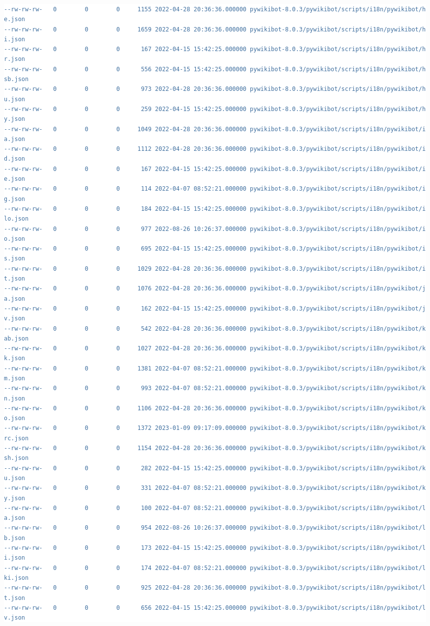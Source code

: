 ```diff
--rw-rw-rw-   0        0        0     1155 2022-04-28 20:36:36.000000 pywikibot-8.0.3/pywikibot/scripts/i18n/pywikibot/he.json
--rw-rw-rw-   0        0        0     1659 2022-04-28 20:36:36.000000 pywikibot-8.0.3/pywikibot/scripts/i18n/pywikibot/hi.json
--rw-rw-rw-   0        0        0      167 2022-04-15 15:42:25.000000 pywikibot-8.0.3/pywikibot/scripts/i18n/pywikibot/hr.json
--rw-rw-rw-   0        0        0      556 2022-04-15 15:42:25.000000 pywikibot-8.0.3/pywikibot/scripts/i18n/pywikibot/hsb.json
--rw-rw-rw-   0        0        0      973 2022-04-28 20:36:36.000000 pywikibot-8.0.3/pywikibot/scripts/i18n/pywikibot/hu.json
--rw-rw-rw-   0        0        0      259 2022-04-15 15:42:25.000000 pywikibot-8.0.3/pywikibot/scripts/i18n/pywikibot/hy.json
--rw-rw-rw-   0        0        0     1049 2022-04-28 20:36:36.000000 pywikibot-8.0.3/pywikibot/scripts/i18n/pywikibot/ia.json
--rw-rw-rw-   0        0        0     1112 2022-04-28 20:36:36.000000 pywikibot-8.0.3/pywikibot/scripts/i18n/pywikibot/id.json
--rw-rw-rw-   0        0        0      167 2022-04-15 15:42:25.000000 pywikibot-8.0.3/pywikibot/scripts/i18n/pywikibot/ie.json
--rw-rw-rw-   0        0        0      114 2022-04-07 08:52:21.000000 pywikibot-8.0.3/pywikibot/scripts/i18n/pywikibot/ig.json
--rw-rw-rw-   0        0        0      184 2022-04-15 15:42:25.000000 pywikibot-8.0.3/pywikibot/scripts/i18n/pywikibot/ilo.json
--rw-rw-rw-   0        0        0      977 2022-08-26 10:26:37.000000 pywikibot-8.0.3/pywikibot/scripts/i18n/pywikibot/io.json
--rw-rw-rw-   0        0        0      695 2022-04-15 15:42:25.000000 pywikibot-8.0.3/pywikibot/scripts/i18n/pywikibot/is.json
--rw-rw-rw-   0        0        0     1029 2022-04-28 20:36:36.000000 pywikibot-8.0.3/pywikibot/scripts/i18n/pywikibot/it.json
--rw-rw-rw-   0        0        0     1076 2022-04-28 20:36:36.000000 pywikibot-8.0.3/pywikibot/scripts/i18n/pywikibot/ja.json
--rw-rw-rw-   0        0        0      162 2022-04-15 15:42:25.000000 pywikibot-8.0.3/pywikibot/scripts/i18n/pywikibot/jv.json
--rw-rw-rw-   0        0        0      542 2022-04-28 20:36:36.000000 pywikibot-8.0.3/pywikibot/scripts/i18n/pywikibot/kab.json
--rw-rw-rw-   0        0        0     1027 2022-04-28 20:36:36.000000 pywikibot-8.0.3/pywikibot/scripts/i18n/pywikibot/kk.json
--rw-rw-rw-   0        0        0     1381 2022-04-07 08:52:21.000000 pywikibot-8.0.3/pywikibot/scripts/i18n/pywikibot/km.json
--rw-rw-rw-   0        0        0      993 2022-04-07 08:52:21.000000 pywikibot-8.0.3/pywikibot/scripts/i18n/pywikibot/kn.json
--rw-rw-rw-   0        0        0     1106 2022-04-28 20:36:36.000000 pywikibot-8.0.3/pywikibot/scripts/i18n/pywikibot/ko.json
--rw-rw-rw-   0        0        0     1372 2023-01-09 09:17:09.000000 pywikibot-8.0.3/pywikibot/scripts/i18n/pywikibot/krc.json
--rw-rw-rw-   0        0        0     1154 2022-04-28 20:36:36.000000 pywikibot-8.0.3/pywikibot/scripts/i18n/pywikibot/ksh.json
--rw-rw-rw-   0        0        0      282 2022-04-15 15:42:25.000000 pywikibot-8.0.3/pywikibot/scripts/i18n/pywikibot/ku.json
--rw-rw-rw-   0        0        0      331 2022-04-07 08:52:21.000000 pywikibot-8.0.3/pywikibot/scripts/i18n/pywikibot/ky.json
--rw-rw-rw-   0        0        0      100 2022-04-07 08:52:21.000000 pywikibot-8.0.3/pywikibot/scripts/i18n/pywikibot/la.json
--rw-rw-rw-   0        0        0      954 2022-08-26 10:26:37.000000 pywikibot-8.0.3/pywikibot/scripts/i18n/pywikibot/lb.json
--rw-rw-rw-   0        0        0      173 2022-04-15 15:42:25.000000 pywikibot-8.0.3/pywikibot/scripts/i18n/pywikibot/li.json
--rw-rw-rw-   0        0        0      174 2022-04-07 08:52:21.000000 pywikibot-8.0.3/pywikibot/scripts/i18n/pywikibot/lki.json
--rw-rw-rw-   0        0        0      925 2022-04-28 20:36:36.000000 pywikibot-8.0.3/pywikibot/scripts/i18n/pywikibot/lt.json
--rw-rw-rw-   0        0        0      656 2022-04-15 15:42:25.000000 pywikibot-8.0.3/pywikibot/scripts/i18n/pywikibot/lv.json
```